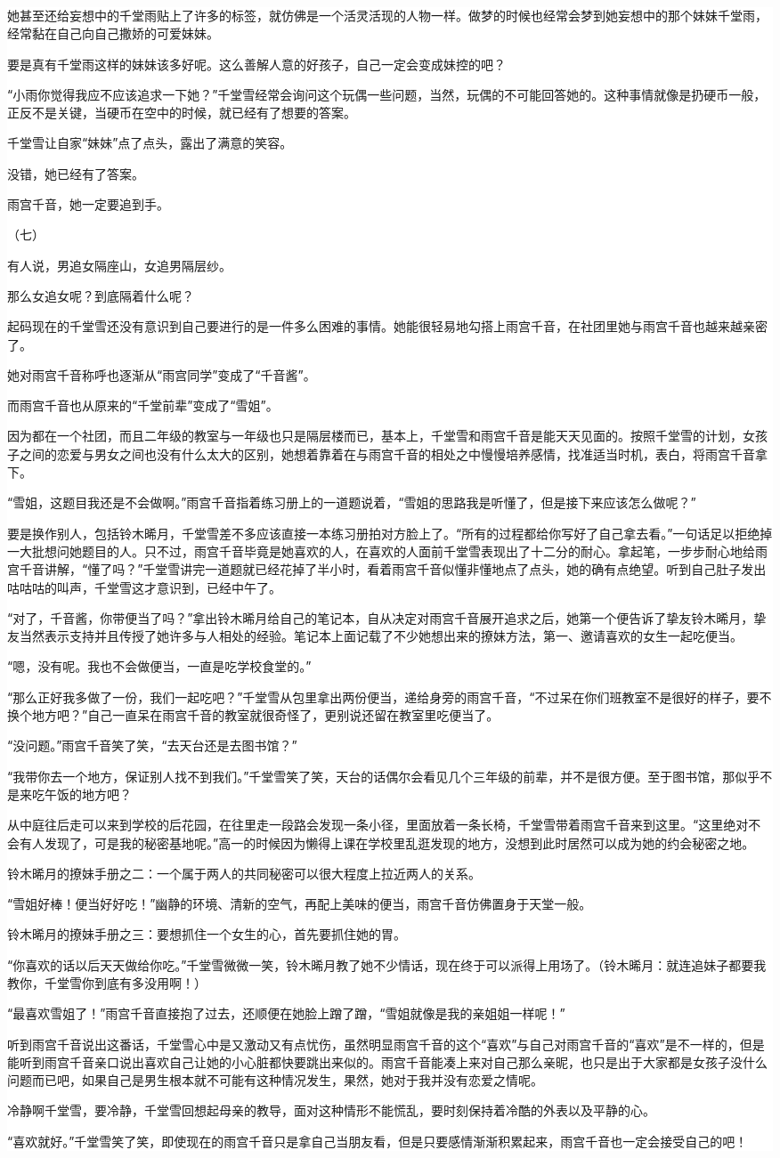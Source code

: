 她甚至还给妄想中的千堂雨贴上了许多的标签，就仿佛是一个活灵活现的人物一样。做梦的时候也经常会梦到她妄想中的那个妹妹千堂雨，经常黏在自己向自己撒娇的可爱妹妹。

要是真有千堂雨这样的妹妹该多好呢。这么善解人意的好孩子，自己一定会变成妹控的吧？

“小雨你觉得我应不应该追求一下她？”千堂雪经常会询问这个玩偶一些问题，当然，玩偶的不可能回答她的。这种事情就像是扔硬币一般，正反不是关键，当硬币在空中的时候，就已经有了想要的答案。

千堂雪让自家“妹妹”点了点头，露出了满意的笑容。

没错，她已经有了答案。

雨宫千音，她一定要追到手。

（七）

有人说，男追女隔座山，女追男隔层纱。

那么女追女呢？到底隔着什么呢？

起码现在的千堂雪还没有意识到自己要进行的是一件多么困难的事情。她能很轻易地勾搭上雨宫千音，在社团里她与雨宫千音也越来越亲密了。

她对雨宫千音称呼也逐渐从“雨宫同学”变成了“千音酱”。

而雨宫千音也从原来的“千堂前辈”变成了“雪姐”。

因为都在一个社团，而且二年级的教室与一年级也只是隔层楼而已，基本上，千堂雪和雨宫千音是能天天见面的。按照千堂雪的计划，女孩子之间的恋爱与男女之间也没有什么太大的区别，她想着靠着在与雨宫千音的相处之中慢慢培养感情，找准适当时机，表白，将雨宫千音拿下。

“雪姐，这题目我还是不会做啊。”雨宫千音指着练习册上的一道题说着，“雪姐的思路我是听懂了，但是接下来应该怎么做呢？”

要是换作别人，包括铃木晞月，千堂雪差不多应该直接一本练习册拍对方脸上了。“所有的过程都给你写好了自己拿去看。”一句话足以拒绝掉一大批想问她题目的人。只不过，雨宫千音毕竟是她喜欢的人，在喜欢的人面前千堂雪表现出了十二分的耐心。拿起笔，一步步耐心地给雨宫千音讲解，“懂了吗？”千堂雪讲完一道题就已经花掉了半小时，看着雨宫千音似懂非懂地点了点头，她的确有点绝望。听到自己肚子发出咕咕咕的叫声，千堂雪这才意识到，已经中午了。

“对了，千音酱，你带便当了吗？”拿出铃木晞月给自己的笔记本，自从决定对雨宫千音展开追求之后，她第一个便告诉了挚友铃木晞月，挚友当然表示支持并且传授了她许多与人相处的经验。笔记本上面记载了不少她想出来的撩妹方法，第一、邀请喜欢的女生一起吃便当。

“嗯，没有呢。我也不会做便当，一直是吃学校食堂的。”

“那么正好我多做了一份，我们一起吃吧？”千堂雪从包里拿出两份便当，递给身旁的雨宫千音，“不过呆在你们班教室不是很好的样子，要不换个地方吧？”自己一直呆在雨宫千音的教室就很奇怪了，更别说还留在教室里吃便当了。

“没问题。”雨宫千音笑了笑，“去天台还是去图书馆？”

“我带你去一个地方，保证别人找不到我们。”千堂雪笑了笑，天台的话偶尔会看见几个三年级的前辈，并不是很方便。至于图书馆，那似乎不是来吃午饭的地方吧？

从中庭往后走可以来到学校的后花园，在往里走一段路会发现一条小径，里面放着一条长椅，千堂雪带着雨宫千音来到这里。“这里绝对不会有人发现了，可是我的秘密基地呢。”高一的时候因为懒得上课在学校里乱逛发现的地方，没想到此时居然可以成为她的约会秘密之地。

铃木晞月的撩妹手册之二：一个属于两人的共同秘密可以很大程度上拉近两人的关系。

“雪姐好棒！便当好好吃！”幽静的环境、清新的空气，再配上美味的便当，雨宫千音仿佛置身于天堂一般。

铃木晞月的撩妹手册之三：要想抓住一个女生的心，首先要抓住她的胃。

“你喜欢的话以后天天做给你吃。”千堂雪微微一笑，铃木晞月教了她不少情话，现在终于可以派得上用场了。（铃木晞月：就连追妹子都要我教你，千堂雪你到底有多没用啊！）

“最喜欢雪姐了！”雨宫千音直接抱了过去，还顺便在她脸上蹭了蹭，“雪姐就像是我的亲姐姐一样呢！”

听到雨宫千音说出这番话，千堂雪心中是又激动又有点忧伤，虽然明显雨宫千音的这个“喜欢”与自己对雨宫千音的“喜欢”是不一样的，但是能听到雨宫千音亲口说出喜欢自己让她的小心脏都快要跳出来似的。雨宫千音能凑上来对自己那么亲昵，也只是出于大家都是女孩子没什么问题而已吧，如果自己是男生根本就不可能有这种情况发生，果然，她对于我并没有恋爱之情呢。

冷静啊千堂雪，要冷静，千堂雪回想起母亲的教导，面对这种情形不能慌乱，要时刻保持着冷酷的外表以及平静的心。

“喜欢就好。”千堂雪笑了笑，即使现在的雨宫千音只是拿自己当朋友看，但是只要感情渐渐积累起来，雨宫千音也一定会接受自己的吧！
